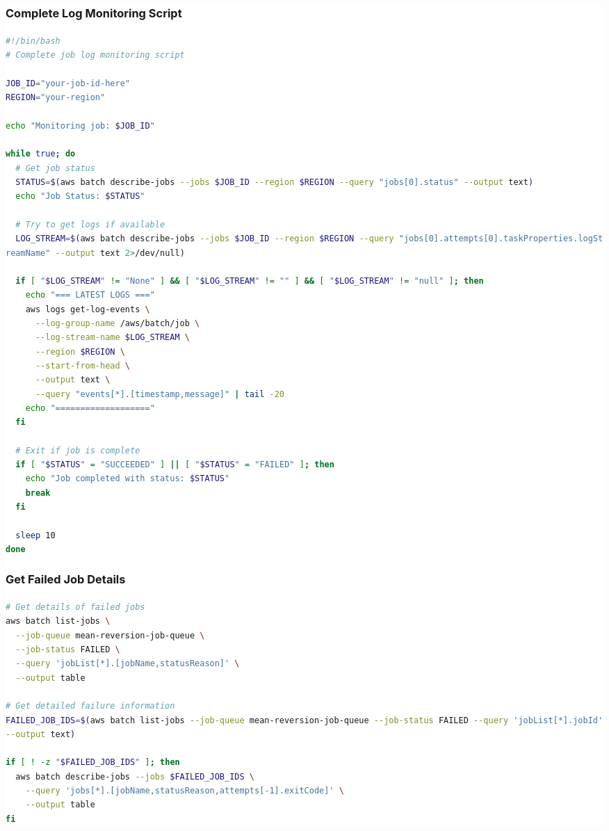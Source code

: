 ### Complete Log Monitoring Script
```bash
#!/bin/bash
# Complete job log monitoring script

JOB_ID="your-job-id-here"
REGION="your-region"

echo "Monitoring job: $JOB_ID"

while true; do
  # Get job status
  STATUS=$(aws batch describe-jobs --jobs $JOB_ID --region $REGION --query "jobs[0].status" --output text)
  echo "Job Status: $STATUS"
  
  # Try to get logs if available
  LOG_STREAM=$(aws batch describe-jobs --jobs $JOB_ID --region $REGION --query "jobs[0].attempts[0].taskProperties.logStreamName" --output text 2>/dev/null)
  
  if [ "$LOG_STREAM" != "None" ] && [ "$LOG_STREAM" != "" ] && [ "$LOG_STREAM" != "null" ]; then
    echo "=== LATEST LOGS ==="
    aws logs get-log-events \
      --log-group-name /aws/batch/job \
      --log-stream-name $LOG_STREAM \
      --region $REGION \
      --start-from-head \
      --output text \
      --query "events[*].[timestamp,message]" | tail -20
    echo "==================="
  fi
  
  # Exit if job is complete
  if [ "$STATUS" = "SUCCEEDED" ] || [ "$STATUS" = "FAILED" ]; then
    echo "Job completed with status: $STATUS"
    break
  fi
  
  sleep 10
done
```

### Get Failed Job Details
```bash
# Get details of failed jobs
aws batch list-jobs \
  --job-queue mean-reversion-job-queue \
  --job-status FAILED \
  --query 'jobList[*].[jobName,statusReason]' \
  --output table

# Get detailed failure information
FAILED_JOB_IDS=$(aws batch list-jobs --job-queue mean-reversion-job-queue --job-status FAILED --query 'jobList[*].jobId' --output text)

if [ ! -z "$FAILED_JOB_IDS" ]; then
  aws batch describe-jobs --jobs $FAILED_JOB_IDS \
    --query 'jobs[*].[jobName,statusReason,attempts[-1].exitCode]' \
    --output table
fi
```
